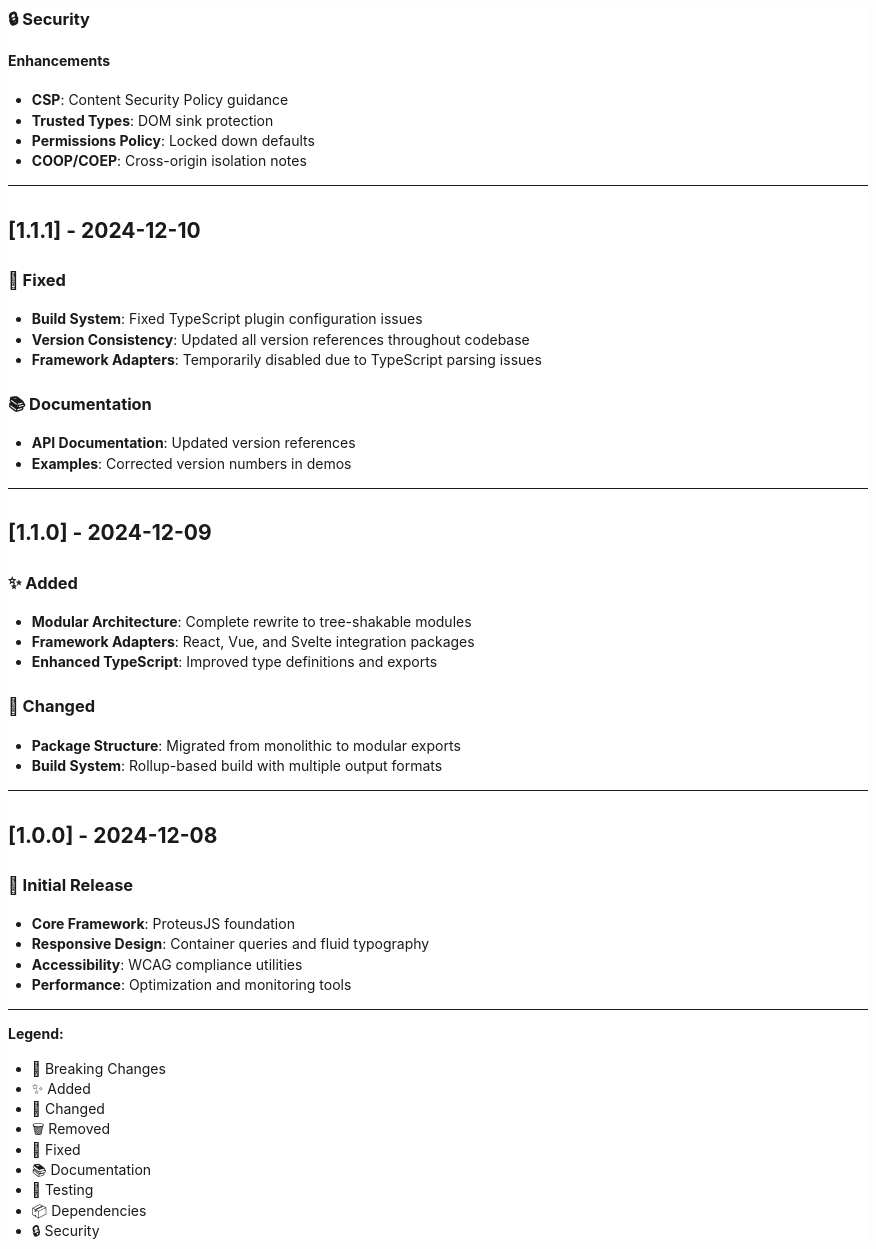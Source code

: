 ### 🔒 Security

#### Enhancements
- **CSP**: Content Security Policy guidance
- **Trusted Types**: DOM sink protection
- **Permissions Policy**: Locked down defaults
- **COOP/COEP**: Cross-origin isolation notes

---

## [1.1.1] - 2024-12-10

### 🔧 Fixed
- **Build System**: Fixed TypeScript plugin configuration issues
- **Version Consistency**: Updated all version references throughout codebase
- **Framework Adapters**: Temporarily disabled due to TypeScript parsing issues

### 📚 Documentation
- **API Documentation**: Updated version references
- **Examples**: Corrected version numbers in demos

---

## [1.1.0] - 2024-12-09

### ✨ Added
- **Modular Architecture**: Complete rewrite to tree-shakable modules
- **Framework Adapters**: React, Vue, and Svelte integration packages
- **Enhanced TypeScript**: Improved type definitions and exports

### 🔄 Changed
- **Package Structure**: Migrated from monolithic to modular exports
- **Build System**: Rollup-based build with multiple output formats

---

## [1.0.0] - 2024-12-08

### 🎉 Initial Release
- **Core Framework**: ProteusJS foundation
- **Responsive Design**: Container queries and fluid typography
- **Accessibility**: WCAG compliance utilities
- **Performance**: Optimization and monitoring tools

---

**Legend:**
- 🚨 Breaking Changes
- ✨ Added
- 🔄 Changed  
- 🗑️ Removed
- 🔧 Fixed
- 📚 Documentation
- 🧪 Testing
- 📦 Dependencies
- 🔒 Security
